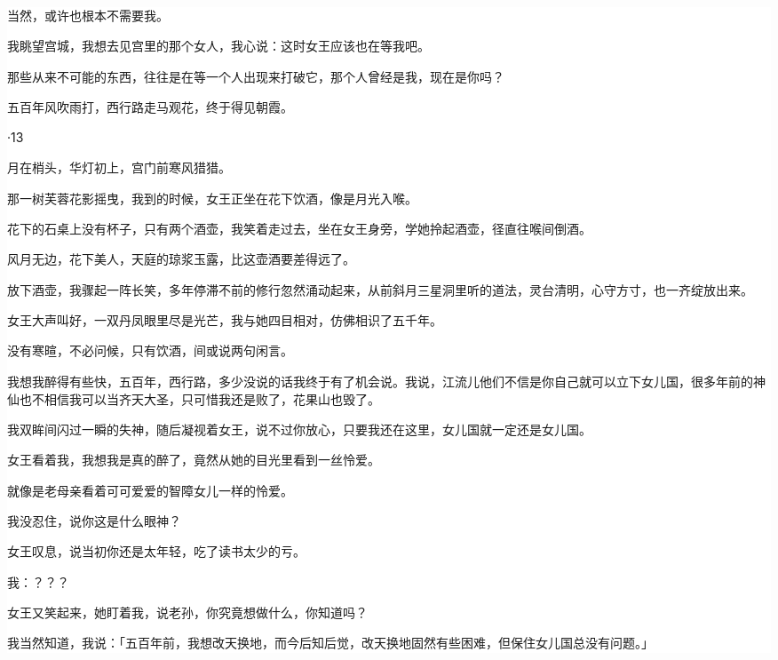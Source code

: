 
当然，或许也根本不需要我。


我眺望宫城，我想去见宫里的那个女人，我心说：这时女王应该也在等我吧。


那些从来不可能的东西，往往是在等一个人出现来打破它，那个人曾经是我，现在是你吗？


五百年风吹雨打，西行路走马观花，终于得见朝霞。


·13


月在梢头，华灯初上，宫门前寒风猎猎。


那一树芙蓉花影摇曳，我到的时候，女王正坐在花下饮酒，像是月光入喉。


花下的石桌上没有杯子，只有两个酒壶，我笑着走过去，坐在女王身旁，学她拎起酒壶，径直往喉间倒酒。


风月无边，花下美人，天庭的琼浆玉露，比这壶酒要差得远了。


放下酒壶，我骤起一阵长笑，多年停滞不前的修行忽然涌动起来，从前斜月三星洞里听的道法，灵台清明，心守方寸，也一齐绽放出来。


女王大声叫好，一双丹凤眼里尽是光芒，我与她四目相对，仿佛相识了五千年。


没有寒暄，不必问候，只有饮酒，间或说两句闲言。


我想我醉得有些快，五百年，西行路，多少没说的话我终于有了机会说。我说，江流儿他们不信是你自己就可以立下女儿国，很多年前的神仙也不相信我可以当齐天大圣，只可惜我还是败了，花果山也毁了。


我双眸间闪过一瞬的失神，随后凝视着女王，说不过你放心，只要我还在这里，女儿国就一定还是女儿国。


女王看着我，我想我是真的醉了，竟然从她的目光里看到一丝怜爱。


就像是老母亲看着可可爱爱的智障女儿一样的怜爱。


我没忍住，说你这是什么眼神？


女王叹息，说当初你还是太年轻，吃了读书太少的亏。


我：？？？


女王又笑起来，她盯着我，说老孙，你究竟想做什么，你知道吗？


我当然知道，我说：「五百年前，我想改天换地，而今后知后觉，改天换地固然有些困难，但保住女儿国总没有问题。」


